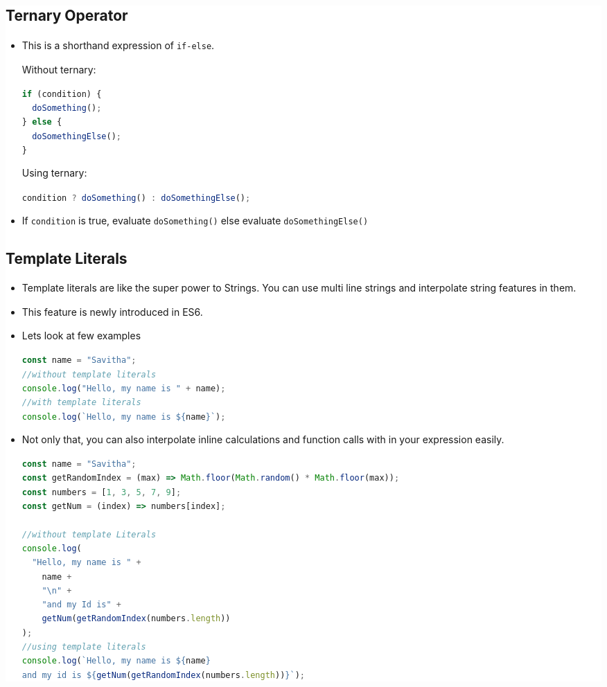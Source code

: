 ## Ternary Operator

- This is a shorthand expression of `if-else`.

  Without ternary:

  ```js
  if (condition) {
    doSomething();
  } else {
    doSomethingElse();
  }
  ```

  Using ternary:

  ```js
  condition ? doSomething() : doSomethingElse();
  ```

- If `condition` is true, evaluate `doSomething()` else evaluate `doSomethingElse()`

## Template Literals

- Template literals are like the super power to Strings. You can use multi line strings and interpolate string features in them.
- This feature is newly introduced in ES6.
- Lets look at few examples

  ```js
  const name = "Savitha";
  //without template literals
  console.log("Hello, my name is " + name);
  //with template literals
  console.log(`Hello, my name is ${name}`);
  ```

- Not only that, you can also interpolate inline calculations and function calls with in your expression easily.

  ```js
  const name = "Savitha";
  const getRandomIndex = (max) => Math.floor(Math.random() * Math.floor(max));
  const numbers = [1, 3, 5, 7, 9];
  const getNum = (index) => numbers[index];

  //without template Literals
  console.log(
    "Hello, my name is " +
      name +
      "\n" +
      "and my Id is" +
      getNum(getRandomIndex(numbers.length))
  );
  //using template literals
  console.log(`Hello, my name is ${name} 
  and my id is ${getNum(getRandomIndex(numbers.length))}`);
  ```
